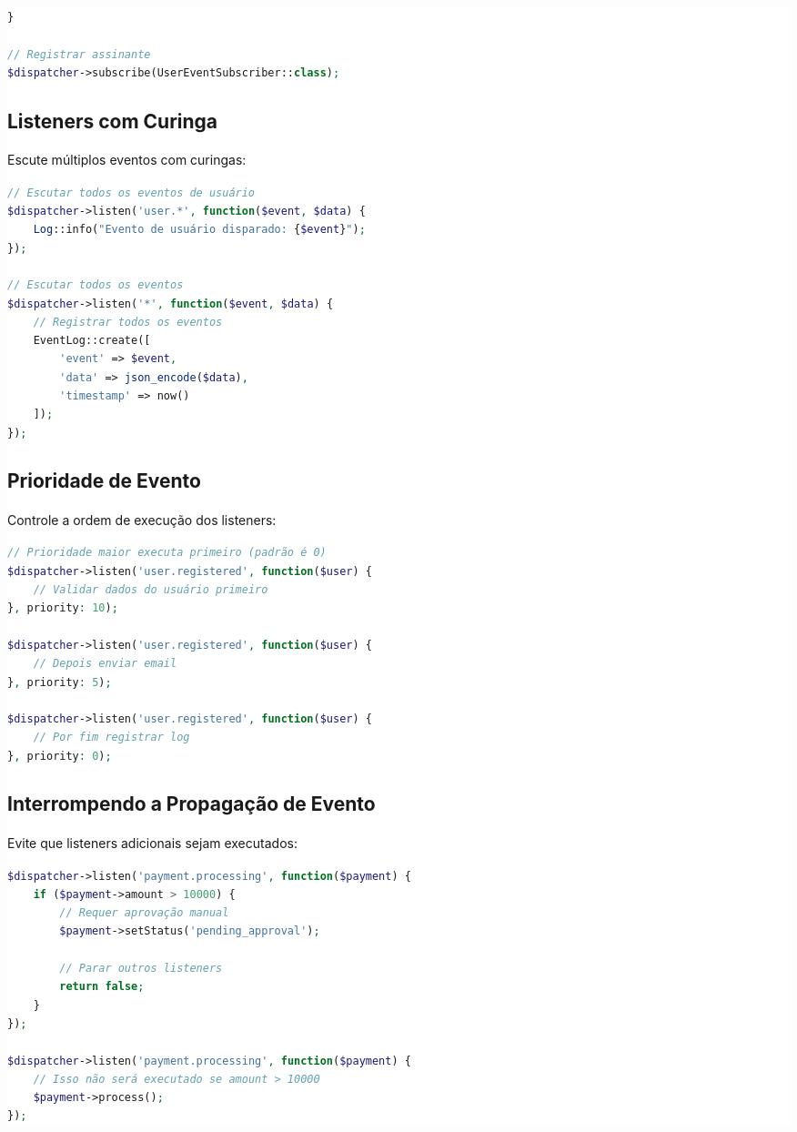 ```php
}

// Registrar assinante
$dispatcher->subscribe(UserEventSubscriber::class);
```

## Listeners com Curinga

Escute múltiplos eventos com curingas:

```php
// Escutar todos os eventos de usuário
$dispatcher->listen('user.*', function($event, $data) {
    Log::info("Evento de usuário disparado: {$event}");
});

// Escutar todos os eventos
$dispatcher->listen('*', function($event, $data) {
    // Registrar todos os eventos
    EventLog::create([
        'event' => $event,
        'data' => json_encode($data),
        'timestamp' => now()
    ]);
});
```

## Prioridade de Evento

Controle a ordem de execução dos listeners:

```php
// Prioridade maior executa primeiro (padrão é 0)
$dispatcher->listen('user.registered', function($user) {
    // Validar dados do usuário primeiro
}, priority: 10);

$dispatcher->listen('user.registered', function($user) {
    // Depois enviar email
}, priority: 5);

$dispatcher->listen('user.registered', function($user) {
    // Por fim registrar log
}, priority: 0);
```

## Interrompendo a Propagação de Evento

Evite que listeners adicionais sejam executados:

```php
$dispatcher->listen('payment.processing', function($payment) {
    if ($payment->amount > 10000) {
        // Requer aprovação manual
        $payment->setStatus('pending_approval');
        
        // Parar outros listeners
        return false;
    }
});

$dispatcher->listen('payment.processing', function($payment) {
    // Isso não será executado se amount > 10000
    $payment->process();
});
```